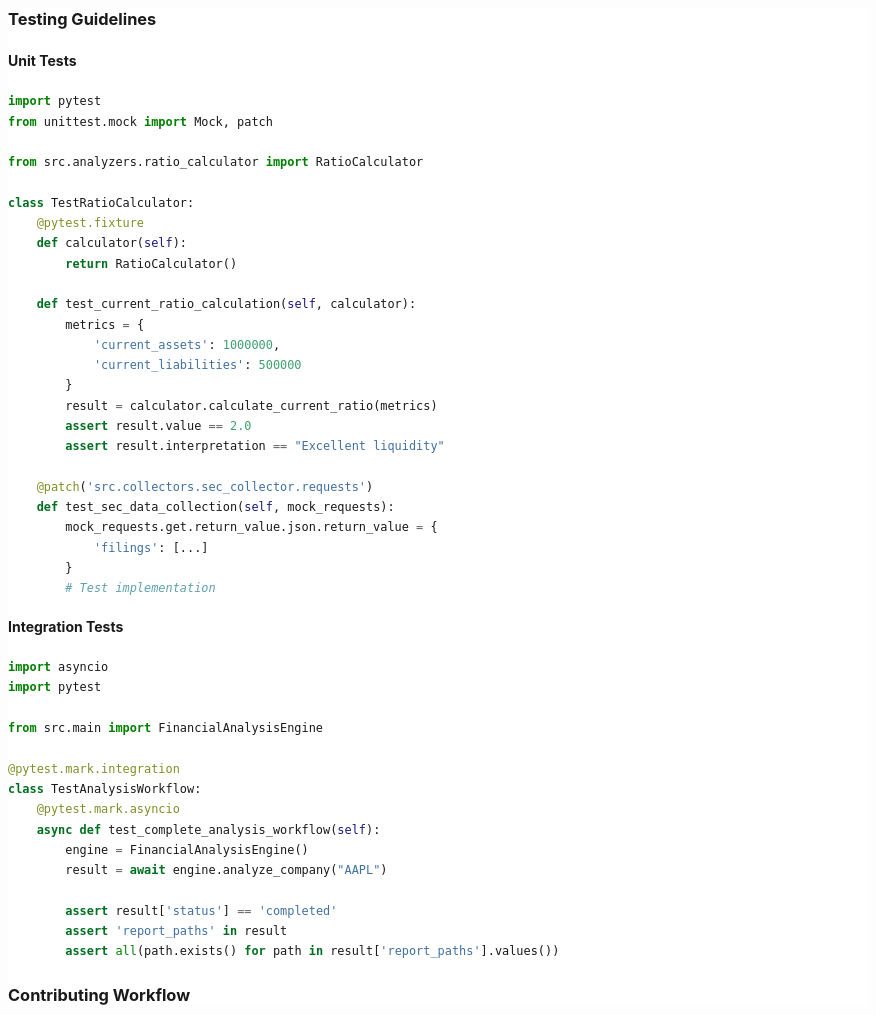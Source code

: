 ### Testing Guidelines

#### Unit Tests
```python
import pytest
from unittest.mock import Mock, patch

from src.analyzers.ratio_calculator import RatioCalculator

class TestRatioCalculator:
    @pytest.fixture
    def calculator(self):
        return RatioCalculator()
    
    def test_current_ratio_calculation(self, calculator):
        metrics = {
            'current_assets': 1000000,
            'current_liabilities': 500000
        }
        result = calculator.calculate_current_ratio(metrics)
        assert result.value == 2.0
        assert result.interpretation == "Excellent liquidity"
    
    @patch('src.collectors.sec_collector.requests')
    def test_sec_data_collection(self, mock_requests):
        mock_requests.get.return_value.json.return_value = {
            'filings': [...]
        }
        # Test implementation
```

#### Integration Tests
```python
import asyncio
import pytest

from src.main import FinancialAnalysisEngine

@pytest.mark.integration
class TestAnalysisWorkflow:
    @pytest.mark.asyncio
    async def test_complete_analysis_workflow(self):
        engine = FinancialAnalysisEngine()
        result = await engine.analyze_company("AAPL")
        
        assert result['status'] == 'completed'
        assert 'report_paths' in result
        assert all(path.exists() for path in result['report_paths'].values())
```

### Contributing Workflow
